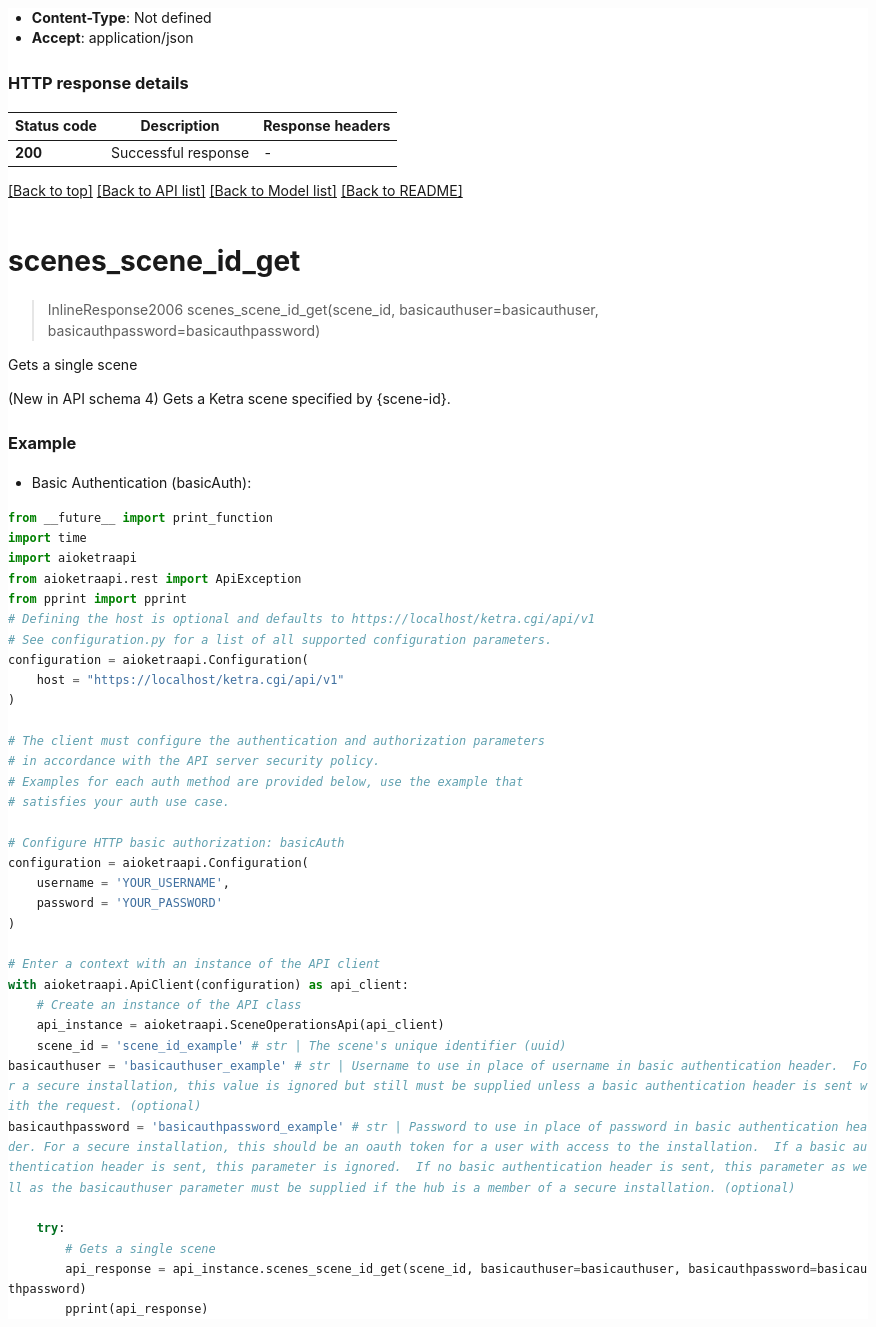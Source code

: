  - **Content-Type**: Not defined
 - **Accept**: application/json

### HTTP response details
| Status code | Description | Response headers |
|-------------|-------------|------------------|
**200** | Successful response |  -  |

[[Back to top]](#) [[Back to API list]](../README.md#documentation-for-api-endpoints) [[Back to Model list]](../README.md#documentation-for-models) [[Back to README]](../README.md)

# **scenes_scene_id_get**
> InlineResponse2006 scenes_scene_id_get(scene_id, basicauthuser=basicauthuser, basicauthpassword=basicauthpassword)

Gets a single scene

(New in API schema 4) Gets a Ketra scene specified by {scene-id}. 

### Example

* Basic Authentication (basicAuth):
```python
from __future__ import print_function
import time
import aioketraapi
from aioketraapi.rest import ApiException
from pprint import pprint
# Defining the host is optional and defaults to https://localhost/ketra.cgi/api/v1
# See configuration.py for a list of all supported configuration parameters.
configuration = aioketraapi.Configuration(
    host = "https://localhost/ketra.cgi/api/v1"
)

# The client must configure the authentication and authorization parameters
# in accordance with the API server security policy.
# Examples for each auth method are provided below, use the example that
# satisfies your auth use case.

# Configure HTTP basic authorization: basicAuth
configuration = aioketraapi.Configuration(
    username = 'YOUR_USERNAME',
    password = 'YOUR_PASSWORD'
)

# Enter a context with an instance of the API client
with aioketraapi.ApiClient(configuration) as api_client:
    # Create an instance of the API class
    api_instance = aioketraapi.SceneOperationsApi(api_client)
    scene_id = 'scene_id_example' # str | The scene's unique identifier (uuid)
basicauthuser = 'basicauthuser_example' # str | Username to use in place of username in basic authentication header.  For a secure installation, this value is ignored but still must be supplied unless a basic authentication header is sent with the request. (optional)
basicauthpassword = 'basicauthpassword_example' # str | Password to use in place of password in basic authentication header. For a secure installation, this should be an oauth token for a user with access to the installation.  If a basic authentication header is sent, this parameter is ignored.  If no basic authentication header is sent, this parameter as well as the basicauthuser parameter must be supplied if the hub is a member of a secure installation. (optional)

    try:
        # Gets a single scene
        api_response = api_instance.scenes_scene_id_get(scene_id, basicauthuser=basicauthuser, basicauthpassword=basicauthpassword)
        pprint(api_response)
```